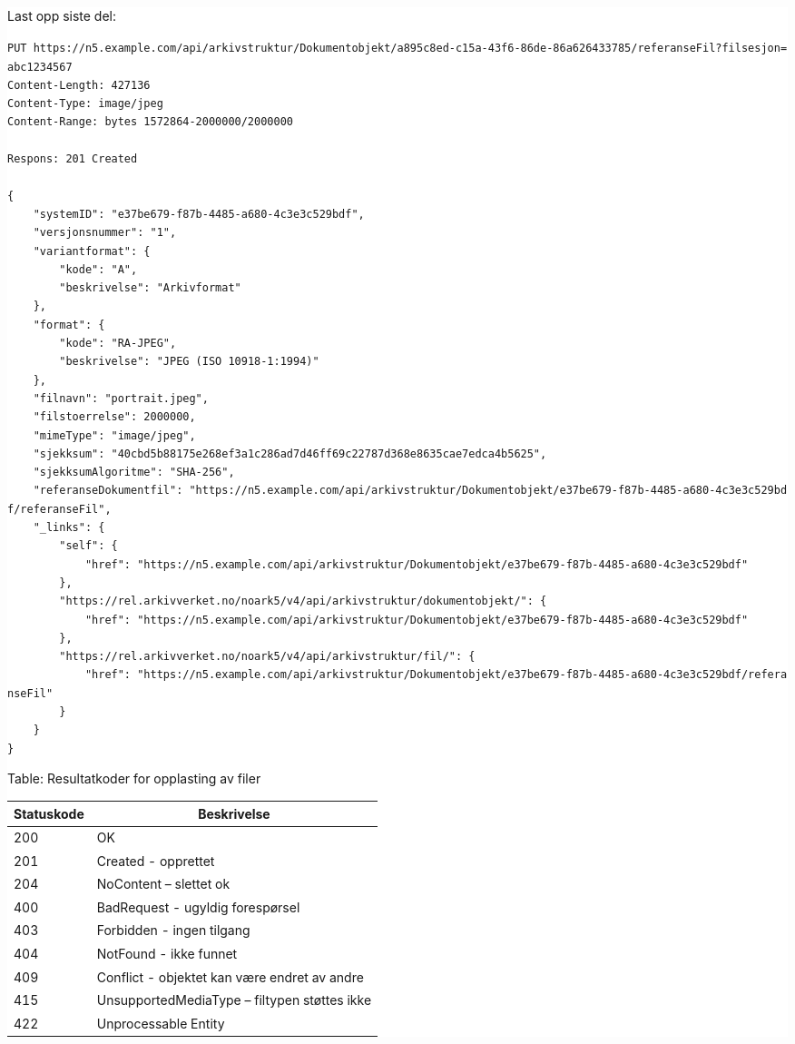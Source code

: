 Last opp siste del:

```
PUT https://n5.example.com/api/arkivstruktur/Dokumentobjekt/a895c8ed-c15a-43f6-86de-86a626433785/referanseFil?filsesjon=abc1234567
Content-Length: 427136
Content-Type: image/jpeg
Content-Range: bytes 1572864-2000000/2000000

Respons: 201 Created

{
    "systemID": "e37be679-f87b-4485-a680-4c3e3c529bdf",
    "versjonsnummer": "1",
    "variantformat": {
        "kode": "A",
        "beskrivelse": "Arkivformat"
    },
    "format": {
        "kode": "RA-JPEG",
        "beskrivelse": "JPEG (ISO 10918-1:1994)"
    },
    "filnavn": "portrait.jpeg",
    "filstoerrelse": 2000000,
    "mimeType": "image/jpeg",
    "sjekksum": "40cbd5b88175e268ef3a1c286ad7d46ff69c22787d368e8635cae7edca4b5625",
    "sjekksumAlgoritme": "SHA-256",
    "referanseDokumentfil": "https://n5.example.com/api/arkivstruktur/Dokumentobjekt/e37be679-f87b-4485-a680-4c3e3c529bdf/referanseFil",
    "_links": {
        "self": {
            "href": "https://n5.example.com/api/arkivstruktur/Dokumentobjekt/e37be679-f87b-4485-a680-4c3e3c529bdf"
        },
        "https://rel.arkivverket.no/noark5/v4/api/arkivstruktur/dokumentobjekt/": {
            "href": "https://n5.example.com/api/arkivstruktur/Dokumentobjekt/e37be679-f87b-4485-a680-4c3e3c529bdf"
        },
        "https://rel.arkivverket.no/noark5/v4/api/arkivstruktur/fil/": {
            "href": "https://n5.example.com/api/arkivstruktur/Dokumentobjekt/e37be679-f87b-4485-a680-4c3e3c529bdf/referanseFil"
        }
    }
}
```

Table: Resultatkoder for opplasting av filer

| Statuskode | Beskrivelse                                   |
| ---------- | --------------------------------------------- |
| 200        | OK                                            |
| 201        | Created - opprettet                           |
| 204        | NoContent – slettet ok                        |
| 400        | BadRequest - ugyldig forespørsel              |
| 403        | Forbidden - ingen tilgang                     |
| 404        | NotFound - ikke funnet                        |
| 409        | Conflict - objektet kan være endret av andre  |
| 415        | UnsupportedMediaType – filtypen støttes ikke  |
| 422        | Unprocessable Entity                          |